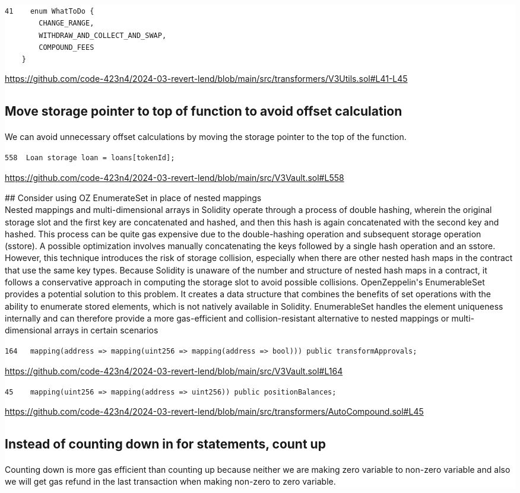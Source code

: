 

```solidity
41    enum WhatToDo {
        CHANGE_RANGE,
        WITHDRAW_AND_COLLECT_AND_SWAP,
        COMPOUND_FEES
    }
```
https://github.com/code-423n4/2024-03-revert-lend/blob/main/src/transformers/V3Utils.sol#L41-L45


## Move storage pointer to top of function to avoid offset calculation
We can avoid unnecessary offset calculations by moving the storage pointer to the top of the function.

```solidity
558  Loan storage loan = loans[tokenId];
```
https://github.com/code-423n4/2024-03-revert-lend/blob/main/src/V3Vault.sol#L558



## Consider using OZ EnumerateSet in place of nested mappings             
Nested mappings and multi-dimensional arrays in Solidity operate through a process of double hashing, wherein the original storage slot and the first key are concatenated and hashed, and then this hash is again concatenated with the second key and hashed. This process can be quite gas expensive due to the double-hashing operation and subsequent storage operation (sstore).
A possible optimization involves manually concatenating the keys followed by a single hash operation and an sstore. However, this technique introduces the risk of storage collision, especially when there are other nested hash maps in the contract that use the same key types. Because Solidity is unaware of the number and structure of nested hash maps in a contract, it follows a conservative approach in computing the storage slot to avoid possible collisions.
OpenZeppelin's EnumerableSet provides a potential solution to this problem. It creates a data structure that combines the benefits of set operations with the ability to enumerate stored elements, which is not natively available in Solidity. EnumerableSet handles the element uniqueness internally and can therefore provide a more gas-efficient and collision-resistant alternative to nested mappings or multi-dimensional arrays in certain scenarios



```solidity
164   mapping(address => mapping(uint256 => mapping(address => bool))) public transformApprovals;
```
https://github.com/code-423n4/2024-03-revert-lend/blob/main/src/V3Vault.sol#L164



```solidity
45    mapping(uint256 => mapping(address => uint256)) public positionBalances;
```
https://github.com/code-423n4/2024-03-revert-lend/blob/main/src/transformers/AutoCompound.sol#L45



## Instead of counting down in for statements, count up
Counting down is more gas efficient than counting up because neither we are making zero variable to non-zero variable and also we will get gas refund in the last transaction when making non-zero to zero variable.
